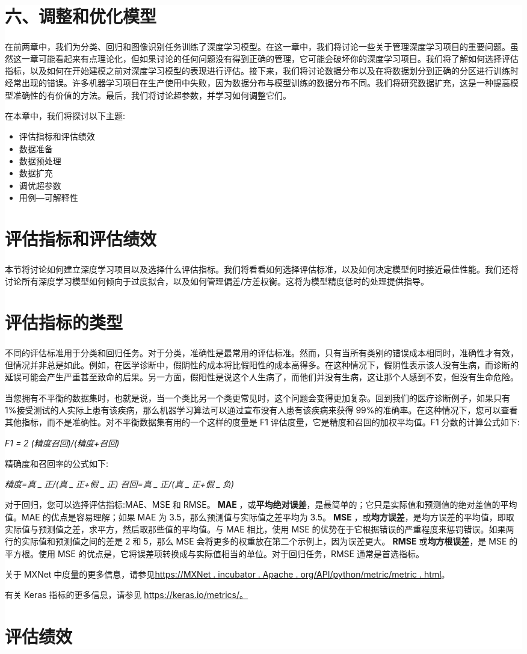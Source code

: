 

# 六、调整和优化模型

在前两章中，我们为分类、回归和图像识别任务训练了深度学习模型。在这一章中，我们将讨论一些关于管理深度学习项目的重要问题。虽然这一章可能看起来有点理论化，但如果讨论的任何问题没有得到正确的管理，它可能会破坏你的深度学习项目。我们将了解如何选择评估指标，以及如何在开始建模之前对深度学习模型的表现进行评估。接下来，我们将讨论数据分布以及在将数据划分到正确的分区进行训练时经常出现的错误。许多机器学习项目在生产使用中失败，因为数据分布与模型训练的数据分布不同。我们将研究数据扩充，这是一种提高模型准确性的有价值的方法。最后，我们将讨论超参数，并学习如何调整它们。

在本章中，我们将探讨以下主题:

*   评估指标和评估绩效
*   数据准备
*   数据预处理
*   数据扩充
*   调优超参数
*   用例—可解释性



# 评估指标和评估绩效

本节将讨论如何建立深度学习项目以及选择什么评估指标。我们将看看如何选择评估标准，以及如何决定模型何时接近最佳性能。我们还将讨论所有深度学习模型如何倾向于过度拟合，以及如何管理偏差/方差权衡。这将为模型精度低时的处理提供指导。



# 评估指标的类型

不同的评估标准用于分类和回归任务。对于分类，准确性是最常用的评估标准。然而，只有当所有类别的错误成本相同时，准确性才有效，但情况并非总是如此。例如，在医学诊断中，假阴性的成本将比假阳性的成本高得多。在这种情况下，假阴性表示该人没有生病，而诊断的延误可能会产生严重甚至致命的后果。另一方面，假阳性是说这个人生病了，而他们并没有生病，这让那个人感到不安，但没有生命危险。

当您拥有不平衡的数据集时，也就是说，当一个类比另一个类更常见时，这个问题会变得更加复杂。回到我们的医疗诊断例子，如果只有 1%接受测试的人实际上患有该疾病，那么机器学习算法可以通过宣布没有人患有该疾病来获得 99%的准确率。在这种情况下，您可以查看其他指标，而不是准确性。对不平衡数据集有用的一个这样的度量是 F1 评估度量，它是精度和召回的加权平均值。F1 分数的计算公式如下:

*F1 = 2 *(精度*召回)/(精度+召回)*

精确度和召回率的公式如下:

*精度=真 _ 正/(真 _ 正+假 _ 正)*
*召回=真 _ 正/(真 _ 正+假 _ 负)*

对于回归，您可以选择评估指标:MAE、MSE 和 RMSE。 **MAE** ，或**平均绝对误差**，是最简单的；它只是实际值和预测值的绝对差值的平均值。MAE 的优点是容易理解；如果 MAE 为 3.5，那么预测值与实际值之差平均为 3.5。 **MSE** ，或**均方误差**，是均方误差的平均值，即取实际值与预测值之差，求平方，然后取那些值的平均值。与 MAE 相比，使用 MSE 的优势在于它根据错误的严重程度来惩罚错误。如果两行的实际值和预测值之间的差是 2 和 5，那么 MSE 会将更多的权重放在第二个示例上，因为误差更大。 **RMSE** 或**均方根误差**，是 MSE 的平方根。使用 MSE 的优点是，它将误差项转换成与实际值相当的单位。对于回归任务，RMSE 通常是首选指标。

关于 MXNet 中度量的更多信息，请参见[https://MXNet . incubator . Apache . org/API/python/metric/metric . html](https://mxnet.incubator.apache.org/api/python/metric/metric.html)。

有关 Keras 指标的更多信息，请参见 https://keras.io/metrics/。



# 评估绩效
